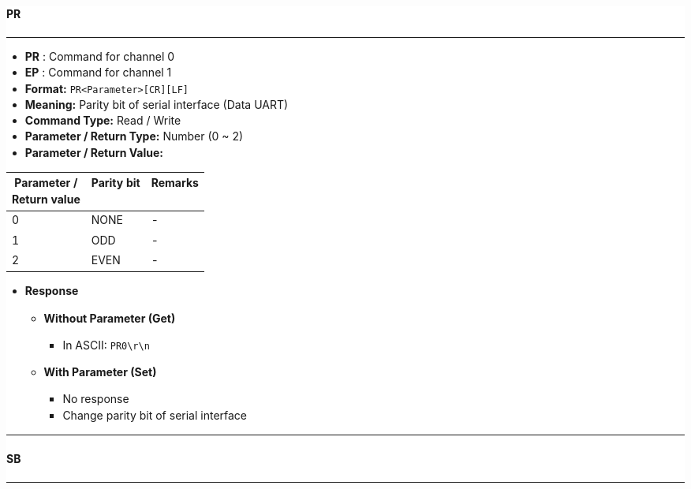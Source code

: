#### PR

------------------------------------------------------------------------

-   **PR** : Command for channel 0
-   **EP** : Command for channel 1
-   **Format:** `PR<Parameter>[CR][LF]`
-   **Meaning:** Parity bit of serial interface (Data UART)
-   **Command Type:** Read / Write
-   **Parameter / Return Type:** Number (0 \~ 2)
-   **Parameter / Return Value:**

<table>
<thead>
<tr class="header">
<th>Parameter /<br />
Return value</th>
<th>Parity bit</th>
<th>Remarks</th>
</tr>
</thead>
<tbody>
<tr class="odd">
<td>0</td>
<td>NONE</td>
<td>-</td>
</tr>
<tr class="even">
<td>1</td>
<td>ODD</td>
<td>-</td>
</tr>
<tr class="odd">
<td>2</td>
<td>EVEN</td>
<td>-</td>
</tr>
</tbody>
</table>

-   **Response**

    -   **Without Parameter (Get)**
        -   In ASCII: `PR0\r\n`

    -   **With Parameter (Set)**
        -   No response
        -   Change parity bit of serial interface
------------------------------------------------------------------------

#### SB

------------------------------------------------------------------------


[^1]: The Configuration tool provided by WIZnet uses the identical command set to control WIZ750SR.
[^2]: For example, when the MC command for checking the MAC address and the VR command for checking the firmware are identical.
[^3]: Data UART port
[^4]: Command mode switch trigger code via Data UART port
[^5]: Char '+++'
[^6]: Conversely, the serial command after mode switch must end with CR or LF.
[^7]: Users must use UDP or TCP client because the UDP or TCP server is operating to handle the device commands.
[^8]: Data is sent to the broadcast IP address 255.255.255.255, and data can be sent to all peers in the same network.
[^9]: FF:FF:FF:FF:FF:FF
[^10]: Hex value 0x20 means ‘gap’ in ASCII code.
[^11]: The response for ‘Get Request’ has the same form as ‘Set Request’.
[^12]: IPv4 address forms like IP address, Gateway address, subnet mask, DNS server address, or Remote IP address.
[^13]: Save setting, reboot, switch mode, factory reset and Etc.
[^14]: WIZ107/108SR sync command list, excluding [UI] command
[^15]: WIZ750SR exclusive command list
[^16]: When the remote peer address is changed from IP address to domain
[^17]: The received serial data is collected until the designated time is lapsed and will be sent all together via Ethernet. This time starts counting when receiving the serial data stop, and if additional serial data is received before the designated time is lapsed, the count restarts.
[^18]: The received serial data is collected until the designated data length is reached and will be sent all together via Ethernet.
[^19]: The received serial data is collected until the designated character is received and will be sent all together via Ethernet.